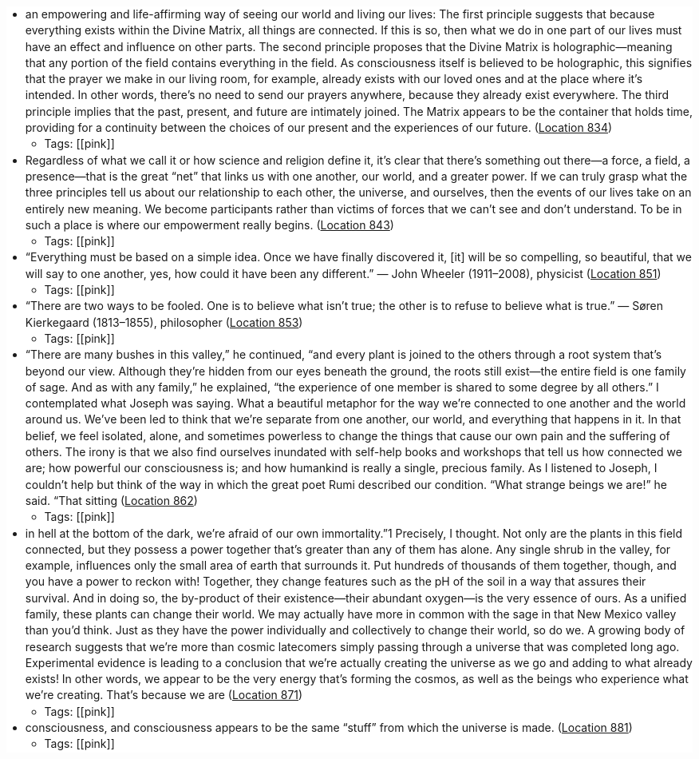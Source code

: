 - an empowering and life-affirming way of seeing our world and living our lives: The first principle suggests that because everything exists within the Divine Matrix, all things are connected. If this is so, then what we do in one part of our lives must have an effect and influence on other parts. The second principle proposes that the Divine Matrix is holographic—meaning that any portion of the field contains everything in the field. As consciousness itself is believed to be holographic, this signifies that the prayer we make in our living room, for example, already exists with our loved ones and at the place where it’s intended. In other words, there’s no need to send our prayers anywhere, because they already exist everywhere. The third principle implies that the past, present, and future are intimately joined. The Matrix appears to be the container that holds time, providing for a continuity between the choices of our present and the experiences of our future. ([Location 834](https://readwise.io/to_kindle?action=open&asin=B00DJ735LC&location=834))
    - Tags: [[pink]] 
- Regardless of what we call it or how science and religion define it, it’s clear that there’s something out there—a force, a field, a presence—that is the great “net” that links us with one another, our world, and a greater power. If we can truly grasp what the three principles tell us about our relationship to each other, the universe, and ourselves, then the events of our lives take on an entirely new meaning. We become participants rather than victims of forces that we can’t see and don’t understand. To be in such a place is where our empowerment really begins. ([Location 843](https://readwise.io/to_kindle?action=open&asin=B00DJ735LC&location=843))
    - Tags: [[pink]] 
- “Everything must be based on a simple idea. Once we have finally discovered it, [it] will be so compelling, so beautiful, that we will say to one another, yes, how could it have been any different.” — John Wheeler (1911–2008), physicist ([Location 851](https://readwise.io/to_kindle?action=open&asin=B00DJ735LC&location=851))
    - Tags: [[pink]] 
- “There are two ways to be fooled. One is to believe what isn’t true; the other is to refuse to believe what is true.” — Søren Kierkegaard (1813–1855), philosopher ([Location 853](https://readwise.io/to_kindle?action=open&asin=B00DJ735LC&location=853))
    - Tags: [[pink]] 
- “There are many bushes in this valley,” he continued, “and every plant is joined to the others through a root system that’s beyond our view. Although they’re hidden from our eyes beneath the ground, the roots still exist—the entire field is one family of sage. And as with any family,” he explained, “the experience of one member is shared to some degree by all others.” I contemplated what Joseph was saying. What a beautiful metaphor for the way we’re connected to one another and the world around us. We’ve been led to think that we’re separate from one another, our world, and everything that happens in it. In that belief, we feel isolated, alone, and sometimes powerless to change the things that cause our own pain and the suffering of others. The irony is that we also find ourselves inundated with self-help books and workshops that tell us how connected we are; how powerful our consciousness is; and how humankind is really a single, precious family. As I listened to Joseph, I couldn’t help but think of the way in which the great poet Rumi described our condition. “What strange beings we are!” he said. “That sitting ([Location 862](https://readwise.io/to_kindle?action=open&asin=B00DJ735LC&location=862))
    - Tags: [[pink]] 
- in hell at the bottom of the dark, we’re afraid of our own immortality.”1 Precisely, I thought. Not only are the plants in this field connected, but they possess a power together that’s greater than any of them has alone. Any single shrub in the valley, for example, influences only the small area of earth that surrounds it. Put hundreds of thousands of them together, though, and you have a power to reckon with! Together, they change features such as the pH of the soil in a way that assures their survival. And in doing so, the by-product of their existence—their abundant oxygen—is the very essence of ours. As a unified family, these plants can change their world. We may actually have more in common with the sage in that New Mexico valley than you’d think. Just as they have the power individually and collectively to change their world, so do we. A growing body of research suggests that we’re more than cosmic latecomers simply passing through a universe that was completed long ago. Experimental evidence is leading to a conclusion that we’re actually creating the universe as we go and adding to what already exists! In other words, we appear to be the very energy that’s forming the cosmos, as well as the beings who experience what we’re creating. That’s because we are ([Location 871](https://readwise.io/to_kindle?action=open&asin=B00DJ735LC&location=871))
    - Tags: [[pink]] 
- consciousness, and consciousness appears to be the same “stuff” from which the universe is made. ([Location 881](https://readwise.io/to_kindle?action=open&asin=B00DJ735LC&location=881))
    - Tags: [[pink]] 